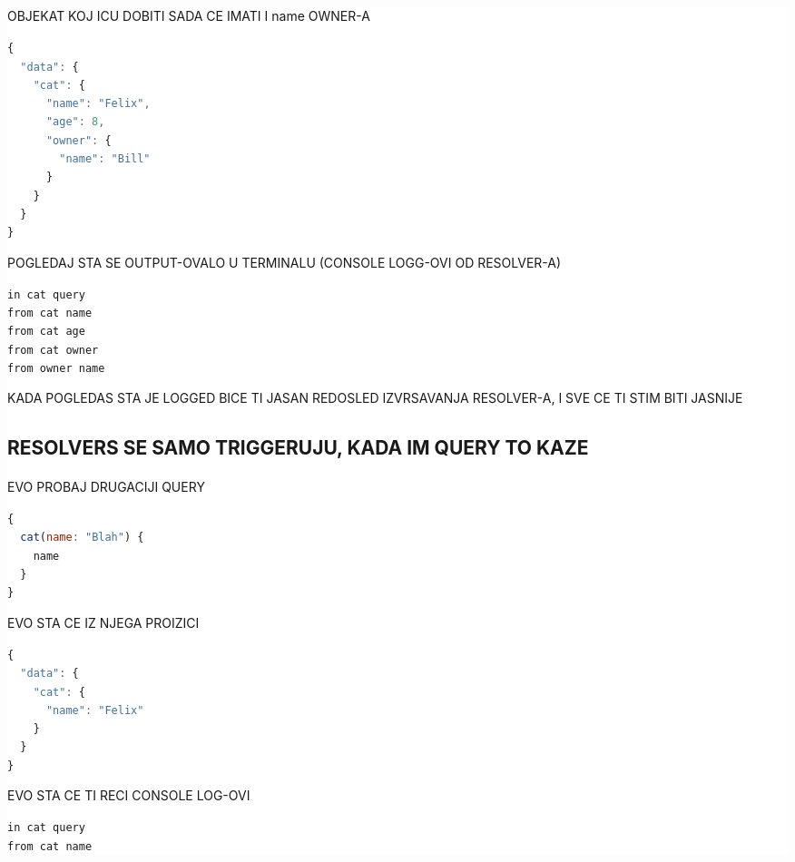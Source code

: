 OBJEKAT KOJ ICU DOBITI SADA CE IMATI I name OWNER-A

```javascript
{
  "data": {
    "cat": {
      "name": "Felix",
      "age": 8,
      "owner": {
        "name": "Bill"
      }
    }
  }
}
```

POGLEDAJ STA SE OUTPUT-OVALO U TERMINALU (CONSOLE LOGG-OVI OD RESOLVER-A)

```linux
in cat query
from cat name
from cat age
from cat owner
from owner name
```

KADA POGLEDAS STA JE LOGGED BICE TI JASAN REDOSLED IZVRSAVANJA RESOLVER-A, I SVE CE TI STIM BITI JASNIJE

## RESOLVERS SE SAMO TRIGGERUJU, KADA IM QUERY TO KAZE

EVO PROBAJ DRUGACIJI QUERY

```javascript
{
  cat(name: "Blah") {
    name
  }
}
```

EVO STA CE IZ NJEGA PROIZICI

```javascript
{
  "data": {
    "cat": {
      "name": "Felix"
    }
  }
}
```

EVO STA CE TI RECI CONSOLE LOG-OVI

```linux
in cat query
from cat name
```

